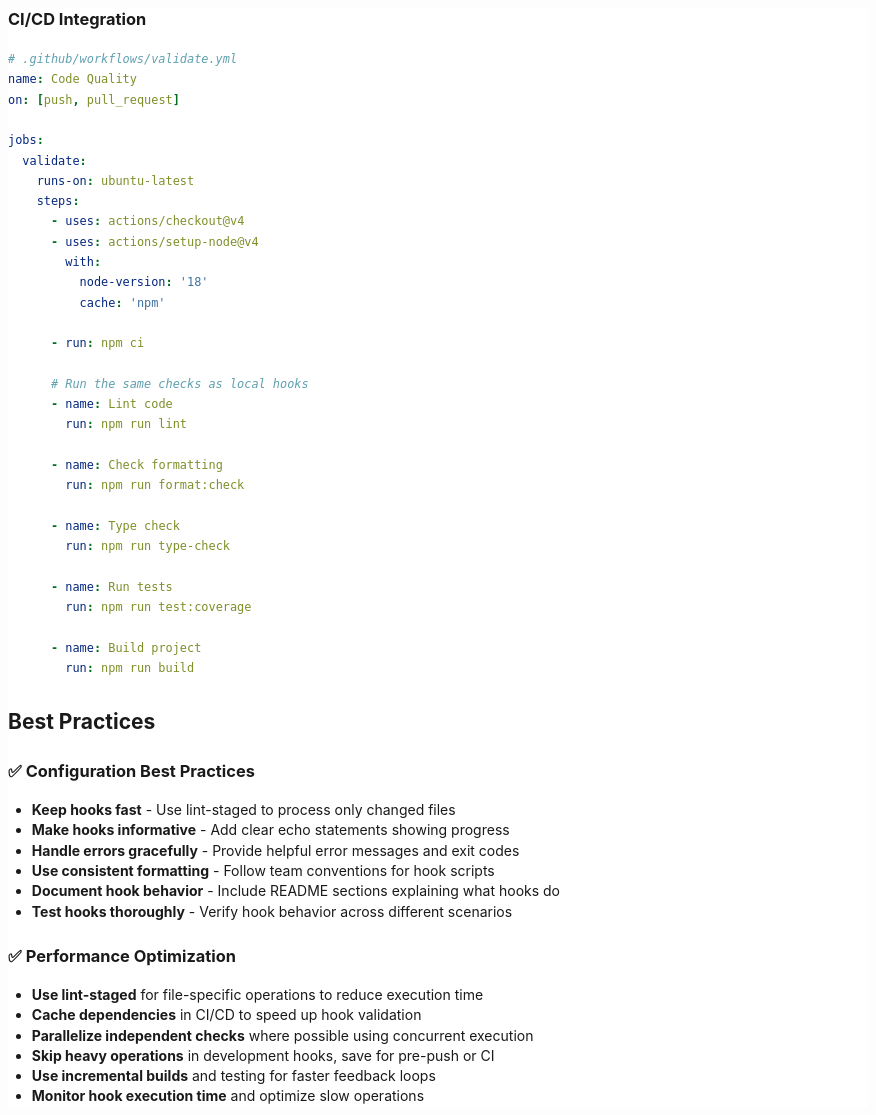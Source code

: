 ### CI/CD Integration
```yaml
# .github/workflows/validate.yml
name: Code Quality
on: [push, pull_request]

jobs:
  validate:
    runs-on: ubuntu-latest
    steps:
      - uses: actions/checkout@v4
      - uses: actions/setup-node@v4
        with:
          node-version: '18'
          cache: 'npm'
      
      - run: npm ci
      
      # Run the same checks as local hooks
      - name: Lint code
        run: npm run lint
        
      - name: Check formatting
        run: npm run format:check
        
      - name: Type check
        run: npm run type-check
        
      - name: Run tests
        run: npm run test:coverage
        
      - name: Build project
        run: npm run build
```

## Best Practices

### ✅ **Configuration Best Practices**
- **Keep hooks fast** - Use lint-staged to process only changed files
- **Make hooks informative** - Add clear echo statements showing progress
- **Handle errors gracefully** - Provide helpful error messages and exit codes
- **Use consistent formatting** - Follow team conventions for hook scripts
- **Document hook behavior** - Include README sections explaining what hooks do
- **Test hooks thoroughly** - Verify hook behavior across different scenarios

### ✅ **Performance Optimization**
- **Use lint-staged** for file-specific operations to reduce execution time
- **Cache dependencies** in CI/CD to speed up hook validation
- **Parallelize independent checks** where possible using concurrent execution
- **Skip heavy operations** in development hooks, save for pre-push or CI
- **Use incremental builds** and testing for faster feedback loops
- **Monitor hook execution time** and optimize slow operations
